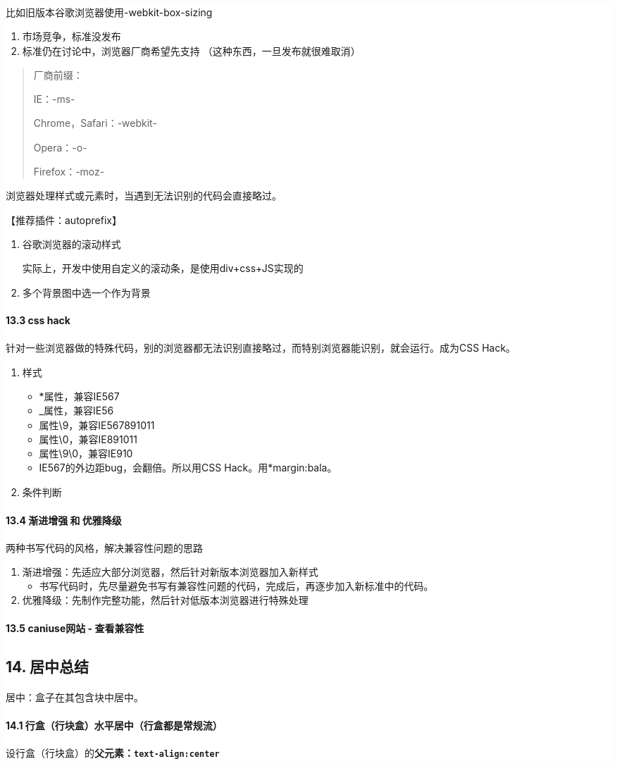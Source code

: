 比如旧版本谷歌浏览器使用-webkit-box-sizing

1. 市场竞争，标准没发布
2. 标准仍在讨论中，浏览器厂商希望先支持 （这种东西，一旦发布就很难取消）

> 厂商前缀：
>
> IE：-ms-
>
> Chrome，Safari：-webkit-
>
> Opera：-o-
>
> Firefox：-moz-

浏览器处理样式或元素时，当遇到无法识别的代码会直接略过。

【推荐插件：autoprefix】

1. 谷歌浏览器的滚动样式

   实际上，开发中使用自定义的滚动条，是使用div+css+JS实现的

2. 多个背景图中选一个作为背景

#### 13.3 css hack

针对一些浏览器做的特殊代码，别的浏览器都无法识别直接略过，而特别浏览器能识别，就会运行。成为CSS Hack。

1. 样式
   * *属性，兼容IE567
   * _属性，兼容IE56
   * 属性\9，兼容IE567891011
   * 属性\0，兼容IE891011
   * 属性\9\0，兼容IE910
   * IE567的外边距bug，会翻倍。所以用CSS Hack。用*margin:bala。

2. 条件判断

#### 13.4 渐进增强 和 优雅降级

两种书写代码的风格，解决兼容性问题的思路

1. 渐进增强：先适应大部分浏览器，然后针对新版本浏览器加入新样式
   * 书写代码时，先尽量避免书写有兼容性问题的代码，完成后，再逐步加入新标准中的代码。
2. 优雅降级：先制作完整功能，然后针对低版本浏览器进行特殊处理

#### 13.5 caniuse网站 - 查看兼容性

## 14. 居中总结

居中：盒子在其包含块中居中。

#### 14.1 行盒（行块盒）水平居中（行盒都是常规流）

设行盒（行块盒）的**父元素：`text-align:center`**
